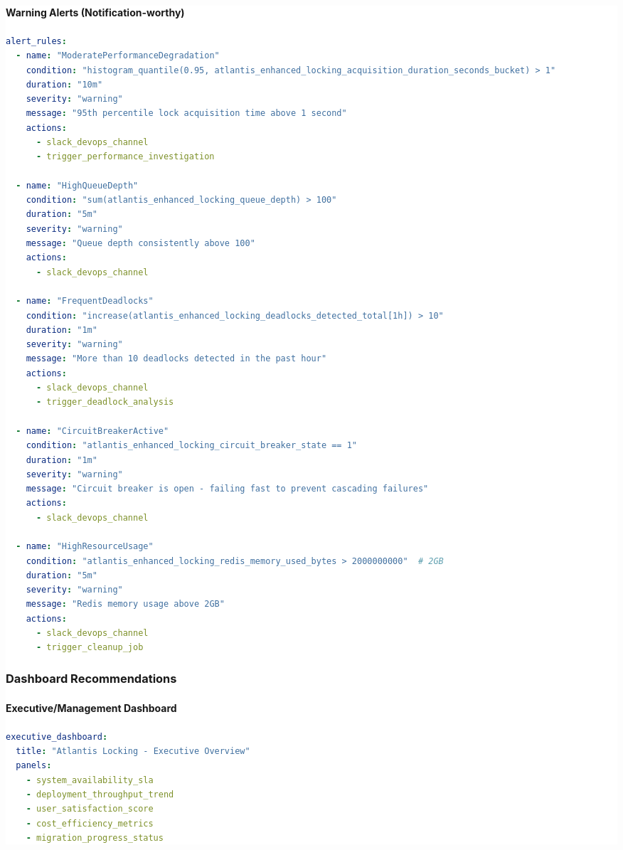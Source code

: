 #### Warning Alerts (Notification-worthy)
```yaml
alert_rules:
  - name: "ModeratePerformanceDegradation"
    condition: "histogram_quantile(0.95, atlantis_enhanced_locking_acquisition_duration_seconds_bucket) > 1"
    duration: "10m"
    severity: "warning"
    message: "95th percentile lock acquisition time above 1 second"
    actions:
      - slack_devops_channel
      - trigger_performance_investigation

  - name: "HighQueueDepth"
    condition: "sum(atlantis_enhanced_locking_queue_depth) > 100"
    duration: "5m"
    severity: "warning"
    message: "Queue depth consistently above 100"
    actions:
      - slack_devops_channel

  - name: "FrequentDeadlocks"
    condition: "increase(atlantis_enhanced_locking_deadlocks_detected_total[1h]) > 10"
    duration: "1m"
    severity: "warning"
    message: "More than 10 deadlocks detected in the past hour"
    actions:
      - slack_devops_channel
      - trigger_deadlock_analysis

  - name: "CircuitBreakerActive"
    condition: "atlantis_enhanced_locking_circuit_breaker_state == 1"
    duration: "1m"
    severity: "warning"
    message: "Circuit breaker is open - failing fast to prevent cascading failures"
    actions:
      - slack_devops_channel

  - name: "HighResourceUsage"
    condition: "atlantis_enhanced_locking_redis_memory_used_bytes > 2000000000"  # 2GB
    duration: "5m"
    severity: "warning"
    message: "Redis memory usage above 2GB"
    actions:
      - slack_devops_channel
      - trigger_cleanup_job
```

### Dashboard Recommendations

#### Executive/Management Dashboard
```yaml
executive_dashboard:
  title: "Atlantis Locking - Executive Overview"
  panels:
    - system_availability_sla
    - deployment_throughput_trend
    - user_satisfaction_score
    - cost_efficiency_metrics
    - migration_progress_status
```
